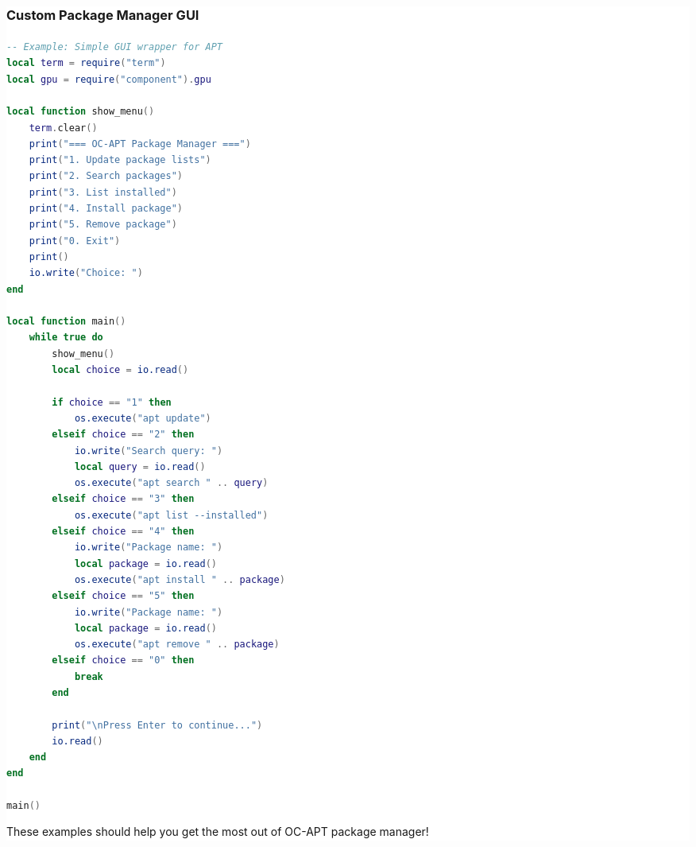 
### Custom Package Manager GUI

```lua
-- Example: Simple GUI wrapper for APT
local term = require("term")
local gpu = require("component").gpu

local function show_menu()
    term.clear()
    print("=== OC-APT Package Manager ===")
    print("1. Update package lists")
    print("2. Search packages")
    print("3. List installed")
    print("4. Install package")
    print("5. Remove package")
    print("0. Exit")
    print()
    io.write("Choice: ")
end

local function main()
    while true do
        show_menu()
        local choice = io.read()
        
        if choice == "1" then
            os.execute("apt update")
        elseif choice == "2" then
            io.write("Search query: ")
            local query = io.read()
            os.execute("apt search " .. query)
        elseif choice == "3" then
            os.execute("apt list --installed")
        elseif choice == "4" then
            io.write("Package name: ")
            local package = io.read()
            os.execute("apt install " .. package)
        elseif choice == "5" then
            io.write("Package name: ")
            local package = io.read()
            os.execute("apt remove " .. package)
        elseif choice == "0" then
            break
        end
        
        print("\nPress Enter to continue...")
        io.read()
    end
end

main()
```

These examples should help you get the most out of OC-APT package manager! 
